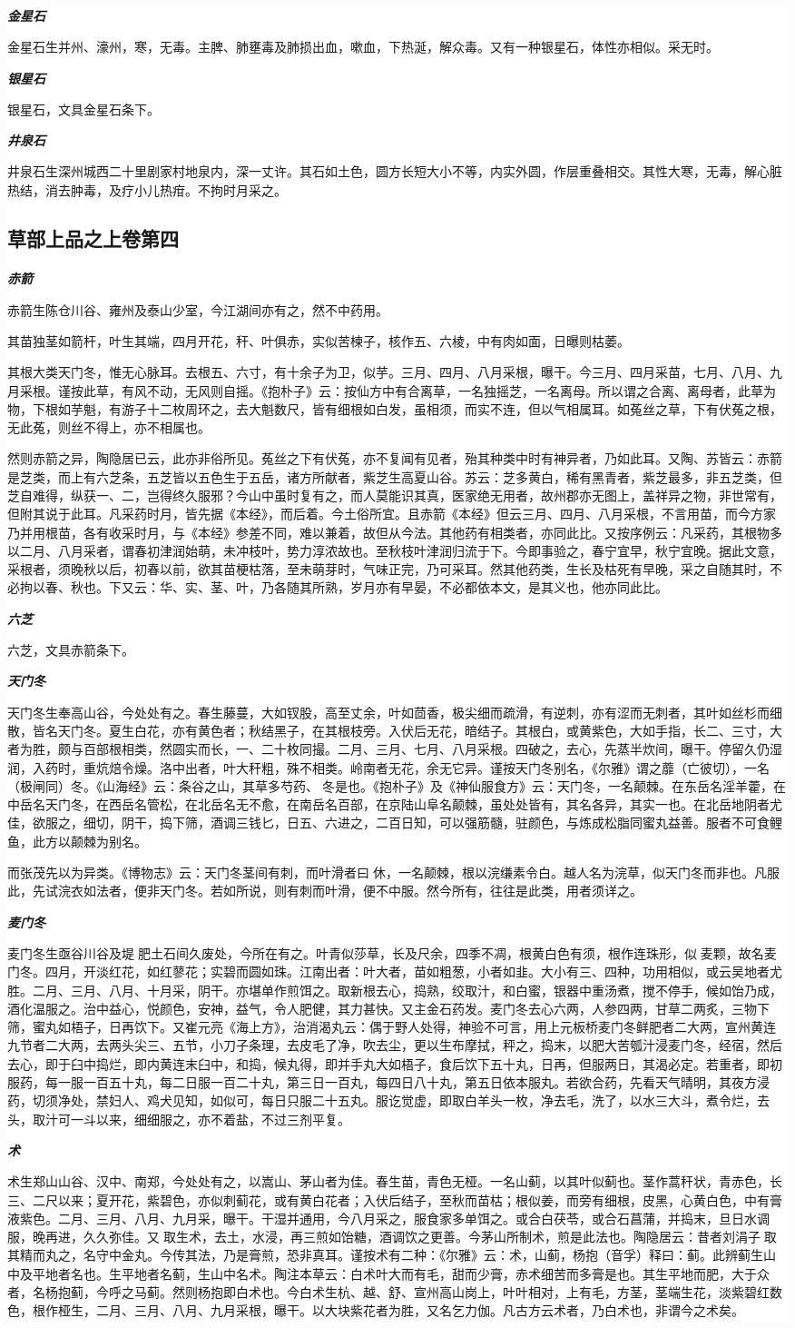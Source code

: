 ***金星石***  

金星石生并州、濠州，寒，无毒。主脾、肺壅毒及肺损出血，嗽血，下热涎，解众毒。又有一种银星石，体性亦相似。采无时。  

***银星石***  

银星石，文具金星石条下。  

***井泉石***  

井泉石生深州城西二十里剧家村地泉内，深一丈许。其石如土色，圆方长短大小不等，内实外圆，作层重叠相交。其性大寒，无毒，解心脏热结，消去肿毒，及疗小儿热疳。不拘时月采之。  

## 草部上品之上卷第四

***赤箭***  

赤箭生陈仓川谷、雍州及泰山少室，今江湖间亦有之，然不中药用。  

其苗独茎如箭杆，叶生其端，四月开花，秆、叶俱赤，实似苦楝子，核作五、六棱，中有肉如面，日曝则枯萎。  

其根大类天门冬，惟无心脉耳。去根五、六寸，有十余子为卫，似芋。三月、四月、八月采根，曝干。今三月、四月采苗，七月、八月、九月采根。谨按此草，有风不动，无风则自摇。《抱朴子》云：按仙方中有合离草，一名独摇芝，一名离母。所以谓之合离、离母者，此草为物，下根如芋魁，有游子十二枚周环之，去大魁数尺，皆有细根如白发，虽相须，而实不连，但以气相属耳。如菟丝之草，下有伏菟之根，无此菟，则丝不得上，亦不相属也。  

然则赤箭之异，陶隐居已云，此亦非俗所见。菟丝之下有伏菟，亦不复闻有见者，殆其种类中时有神异者，乃如此耳。又陶、苏皆云：赤箭是芝类，而上有六芝条，五芝皆以五色生于五岳，诸方所献者，紫芝生高夏山谷。苏云：芝多黄白，稀有黑青者，紫芝最多，非五芝类，但芝自难得，纵获一、二，岂得终久服邪？今山中虽时复有之，而人莫能识其真，医家绝无用者，故州郡亦无图上，盖祥异之物，非世常有，但附其说于此耳。凡采药时月，皆先据《本经》，而后着。今土俗所宜。且赤箭《本经》但云三月、四月、八月采根，不言用苗，而今方家乃并用根苗，各有收采时月，与《本经》参差不同，难以兼着，故但从今法。其他药有相类者，亦同此比。又按序例云：凡采药，其根物多以二月、八月采者，谓春初津润始萌，未冲枝叶，势力淳浓故也。至秋枝叶津润归流于下。今即事验之，春宁宜早，秋宁宜晚。据此文意，采根者，须晚秋以后，初春以前，欲其苗梗枯落，至未萌芽时，气味正完，乃可采耳。然其他药类，生长及枯死有早晚，采之自随其时，不必拘以春、秋也。下又云：华、实、茎、叶，乃各随其所熟，岁月亦有早晏，不必都依本文，是其义也，他亦同此比。  

***六芝***  

六芝，文具赤箭条下。  

***天门冬***  

天门冬生奉高山谷，今处处有之。春生藤蔓，大如钗股，高至丈余，叶如茴香，极尖细而疏滑，有逆刺，亦有涩而无刺者，其叶如丝杉而细散，皆名天门冬。夏生白花，亦有黄色者；秋结黑子，在其根枝旁。入伏后无花，暗结子。其根白，或黄紫色，大如手指，长二、三寸，大者为胜，颇与百部根相类，然圆实而长，一、二十枚同撮。二月、三月、七月、八月采根。四破之，去心，先蒸半炊间，曝干。停留久仍湿润，入药时，重炕焙令燥。洛中出者，叶大秆粗，殊不相类。岭南者无花，余无它异。谨按天门冬别名，《尔雅》谓之蘼（亡彼切），一名 （极闸同）冬。《山海经》云：条谷之山，其草多芍药、 冬是也。《抱朴子》及《神仙服食方》云：天门冬，一名颠棘。在东岳名淫羊藿，在中岳名天门冬，在西岳名管松，在北岳名无不愈，在南岳名百部，在京陆山阜名颠棘，虽处处皆有，其名各异，其实一也。在北岳地阴者尤佳，欲服之，细切，阴干，捣下筛，酒调三钱匕，日五、六进之，二百日知，可以强筋髓，驻颜色，与炼成松脂同蜜丸益善。服者不可食鲤鱼，此方以颠棘为别名。  

而张茂先以为异类。《博物志》云：天门冬茎间有刺，而叶滑者曰 休，一名颠棘，根以浣缣素令白。越人名为浣草，似天门冬而非也。凡服此，先试浣衣如法者，便非天门冬。若如所说，则有刺而叶滑，便不中服。然今所有，往往是此类，用者须详之。  

***麦门冬***  

麦门冬生亟谷川谷及堤 肥土石间久废处，今所在有之。叶青似莎草，长及尺余，四季不凋，根黄白色有须，根作连珠形，似 麦颗，故名麦门冬。四月，开淡红花，如红蓼花；实碧而圆如珠。江南出者：叶大者，苗如粗葱，小者如韭。大小有三、四种，功用相似，或云吴地者尤胜。二月、三月、八月、十月采，阴干。亦堪单作煎饵之。取新根去心，捣熟，绞取汁，和白蜜，银器中重汤煮，搅不停手，候如饴乃成，酒化温服之。治中益心，悦颜色，安神，益气，令人肥健，其力甚快。又主金石药发。麦门冬去心六两，人参四两，甘草二两炙，三物下筛，蜜丸如梧子，日再饮下。又崔元亮《海上方》，治消渴丸云：偶于野人处得，神验不可言，用上元板桥麦门冬鲜肥者二大两，宣州黄连九节者二大两，去两头尖三、五节，小刀子条理，去皮毛了净，吹去尘，更以生布摩拭，秤之，捣末，以肥大苦瓠汁浸麦门冬，经宿，然后去心，即于臼中捣烂，即内黄连末臼中，和捣，候丸得，即并手丸大如梧子，食后饮下五十丸，日再，但服两日，其渴必定。若重者，即初服药，每一服一百五十丸，每二日服一百二十丸，第三日一百丸，每四日八十丸，第五日依本服丸。若欲合药，先看天气晴明，其夜方浸药，切须净处，禁妇人、鸡犬见知，如似可，每日只服二十五丸。服讫觉虚，即取白羊头一枚，净去毛，洗了，以水三大斗，煮令烂，去头，取汁可一斗以来，细细服之，亦不着盐，不过三剂平复。  

***术***  

术生郑山山谷、汉中、南郑，今处处有之，以嵩山、茅山者为佳。春生苗，青色无桠。一名山蓟，以其叶似蓟也。茎作蒿秆状，青赤色，长三、二尺以来；夏开花，紫碧色，亦似刺蓟花，或有黄白花者；入伏后结子，至秋而苗枯；根似姜，而旁有细根，皮黑，心黄白色，中有膏液紫色。二月、三月、八月、九月采，曝干。干湿并通用，今八月采之，服食家多单饵之。或合白茯苓，或合石菖蒲，并捣末，旦日水调服，晚再进，久久弥佳。又 取生术，去土，水浸，再三煎如饴糖，酒调饮之更善。今茅山所制术，煎是此法也。陶隐居云：昔者刘涓子 取其精而丸之，名守中金丸。今传其法，乃是膏煎，恐非真耳。谨按术有二种：《尔雅》云：术，山蓟，杨抱（音孚）释曰：蓟。此辨蓟生山中及平地者名也。生平地者名蓟，生山中名术。陶注本草云：白术叶大而有毛，甜而少膏，赤术细苦而多膏是也。其生平地而肥，大于众者，名杨抱蓟，今呼之马蓟。然则杨抱即白术也。今白术生杭、越、舒、宣州高山岗上，叶叶相对，上有毛，方茎，茎端生花，淡紫碧红数色，根作桠生，二月、三月、八月、九月采根，曝干。以大块紫花者为胜，又名乞力伽。凡古方云术者，乃白术也，非谓今之术矣。  
